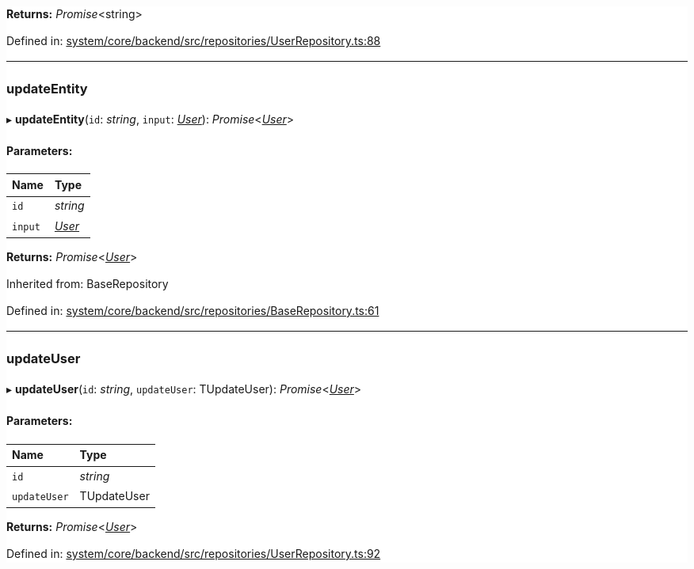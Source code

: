 **Returns:** *Promise*<string\>

Defined in: [system/core/backend/src/repositories/UserRepository.ts:88](https://github.com/CromwellCMS/Cromwell/blob/b0001b2/system/core/backend/src/repositories/UserRepository.ts#L88)

___

### updateEntity

▸ **updateEntity**(`id`: *string*, `input`: [*User*](backend.user.md)): *Promise*<[*User*](backend.user.md)\>

#### Parameters:

Name | Type |
:------ | :------ |
`id` | *string* |
`input` | [*User*](backend.user.md) |

**Returns:** *Promise*<[*User*](backend.user.md)\>

Inherited from: BaseRepository

Defined in: [system/core/backend/src/repositories/BaseRepository.ts:61](https://github.com/CromwellCMS/Cromwell/blob/b0001b2/system/core/backend/src/repositories/BaseRepository.ts#L61)

___

### updateUser

▸ **updateUser**(`id`: *string*, `updateUser`: TUpdateUser): *Promise*<[*User*](backend.user.md)\>

#### Parameters:

Name | Type |
:------ | :------ |
`id` | *string* |
`updateUser` | TUpdateUser |

**Returns:** *Promise*<[*User*](backend.user.md)\>

Defined in: [system/core/backend/src/repositories/UserRepository.ts:92](https://github.com/CromwellCMS/Cromwell/blob/b0001b2/system/core/backend/src/repositories/UserRepository.ts#L92)
